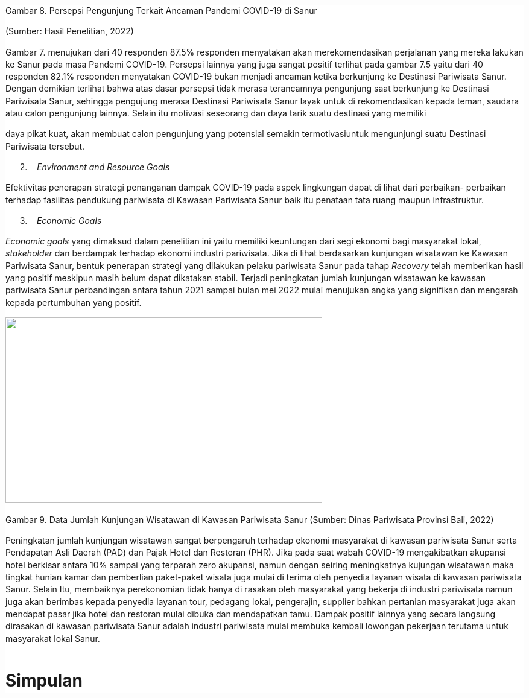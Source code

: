 <p><span class="font3">Gambar 8. Persepsi Pengunjung Terkait Ancaman Pandemi COVID-19 di Sanur</span></p>
<p><span class="font3">(Sumber: Hasil Penelitian, 2022)</span></p>
<p><span class="font3">Gambar 7. menujukan dari 40 responden 87.5% responden menyatakan akan merekomendasikan perjalanan yang mereka lakukan ke Sanur pada masa Pandemi COVID-19. Persepsi lainnya yang juga sangat positif terlihat pada gambar 7.5 yaitu dari 40 responden 82.1% responden menyatakan COVID-19 bukan menjadi ancaman ketika berkunjung ke Destinasi Pariwisata Sanur. Dengan demikian terlihat bahwa atas dasar persepsi tidak merasa terancamnya pengunjung saat berkunjung ke Destinasi Pariwisata Sanur, sehingga pengujung merasa Destinasi Pariwisata Sanur layak untuk di rekomendasikan kepada teman, saudara atau calon pengunjung lainnya. Selain itu motivasi seseorang dan daya tarik suatu destinasi yang memiliki</span></p>
<p><span class="font3">daya pikat kuat, akan membuat calon pengunjung yang potensial semakin termotivasiuntuk mengunjungi suatu Destinasi Pariwisata tersebut.</span></p>
<ul style="list-style:none;"><li>
<p><span class="font3">2.</span><span class="font3" style="font-style:italic;"> &nbsp;&nbsp;&nbsp;Environment and Resource Goals</span></p></li></ul>
<p><span class="font3">Efektivitas penerapan strategi penanganan dampak COVID-19 pada aspek lingkungan dapat di lihat dari perbaikan- perbaikan terhadap fasilitas pendukung pariwisata di Kawasan Pariwisata Sanur baik itu penataan tata ruang maupun infrastruktur.</span></p>
<ul style="list-style:none;"><li>
<p><span class="font3">3.</span><span class="font3" style="font-style:italic;"> &nbsp;&nbsp;&nbsp;Economic Goals</span></p></li></ul>
<p><span class="font3" style="font-style:italic;">Economic goals</span><span class="font3"> yang dimaksud dalam penelitian ini yaitu memiliki keuntungan dari segi ekonomi bagi masyarakat lokal, </span><span class="font3" style="font-style:italic;">stakeholder</span><span class="font3"> dan berdampak terhadap ekonomi industri pariwisata. Jika di lihat berdasarkan kunjungan wisatawan ke Kawasan Pariwisata Sanur, bentuk penerapan strategi yang dilakukan pelaku pariwisata Sanur pada tahap </span><span class="font3" style="font-style:italic;">Recovery</span><span class="font3"> telah memberikan hasil yang positif meskipun masih belum dapat dikatakan stabil. Terjadi peningkatan jumlah kunjungan wisatawan ke kawasan pariwisata Sanur perbandingan antara tahun 2021 sampai bulan mei 2022 mulai menujukan angka yang signifikan dan mengarah kepada pertumbuhan yang positif.</span></p><img src="https://jurnal.harianregional.com/media/107803-9.jpg" alt="" style="width:394pt;height:230pt;">
<p><span class="font3">Gambar 9. Data Jumlah Kunjungan Wisatawan di Kawasan Pariwisata Sanur (Sumber: Dinas Pariwisata Provinsi Bali, 2022)</span></p>
<p><span class="font3">Peningkatan jumlah kunjungan wisatawan sangat berpengaruh terhadap ekonomi masyarakat di kawasan pariwisata Sanur serta Pendapatan Asli Daerah (PAD) dan Pajak Hotel dan Restoran (PHR). Jika pada saat wabah COVID-19 mengakibatkan akupansi hotel berkisar antara 10% sampai yang terparah zero akupansi, namun dengan seiring meningkatnya kujungan wisatawan maka tingkat hunian kamar dan pemberlian paket-paket wisata juga mulai di terima oleh penyedia layanan wisata di kawasan pariwisata Sanur. Selain Itu, membaiknya perekonomian tidak hanya di rasakan oleh masyarakat yang bekerja di industri pariwisata namun juga akan berimbas kepada penyedia layanan tour, pedagang lokal, pengerajin, supplier bahkan pertanian masyarakat juga akan mendapat pasar jika hotel dan restoran mulai dibuka dan mendapatkan tamu. Dampak positif lainnya yang secara langsung dirasakan di kawasan pariwisata Sanur adalah industri pariwisata mulai membuka kembali lowongan pekerjaan terutama untuk masyarakat lokal Sanur.</span></p>
<h1><a name="bookmark29"></a><span class="font4" style="font-weight:bold;"><a name="bookmark30"></a>Simpulan</span></h1>